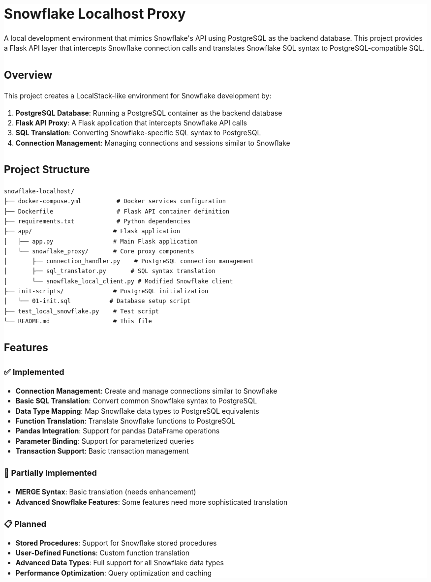# Snowflake Localhost Proxy

A local development environment that mimics Snowflake's API using PostgreSQL as the backend database. This project provides a Flask API layer that intercepts Snowflake connection calls and translates Snowflake SQL syntax to PostgreSQL-compatible SQL.

## Overview

This project creates a LocalStack-like environment for Snowflake development by:

1. **PostgreSQL Database**: Running a PostgreSQL container as the backend database
2. **Flask API Proxy**: A Flask application that intercepts Snowflake API calls
3. **SQL Translation**: Converting Snowflake-specific SQL syntax to PostgreSQL
4. **Connection Management**: Managing connections and sessions similar to Snowflake

## Project Structure

```
snowflake-localhost/
├── docker-compose.yml          # Docker services configuration
├── Dockerfile                  # Flask API container definition
├── requirements.txt            # Python dependencies
├── app/                       # Flask application
│   ├── app.py                 # Main Flask application
│   └── snowflake_proxy/       # Core proxy components
│       ├── connection_handler.py    # PostgreSQL connection management
│       ├── sql_translator.py       # SQL syntax translation
│       └── snowflake_local_client.py # Modified Snowflake client
├── init-scripts/              # PostgreSQL initialization
│   └── 01-init.sql           # Database setup script
├── test_local_snowflake.py    # Test script
└── README.md                  # This file
```

## Features

### ✅ Implemented
- **Connection Management**: Create and manage connections similar to Snowflake
- **Basic SQL Translation**: Convert common Snowflake syntax to PostgreSQL
- **Data Type Mapping**: Map Snowflake data types to PostgreSQL equivalents
- **Function Translation**: Translate Snowflake functions to PostgreSQL
- **Pandas Integration**: Support for pandas DataFrame operations
- **Parameter Binding**: Support for parameterized queries
- **Transaction Support**: Basic transaction management

### 🔄 Partially Implemented
- **MERGE Syntax**: Basic translation (needs enhancement)
- **Advanced Snowflake Features**: Some features need more sophisticated translation

### 📋 Planned
- **Stored Procedures**: Support for Snowflake stored procedures
- **User-Defined Functions**: Custom function translation
- **Advanced Data Types**: Full support for all Snowflake data types
- **Performance Optimization**: Query optimization and caching
